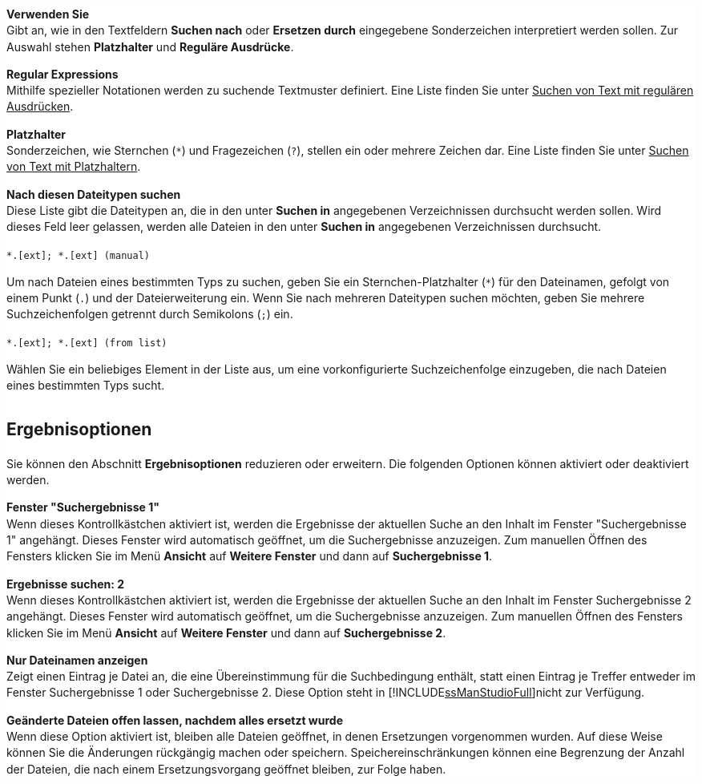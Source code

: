  **Verwenden Sie**  
 Gibt an, wie in den Textfeldern **Suchen nach** oder **Ersetzen durch** eingegebene Sonderzeichen interpretiert werden sollen. Zur Auswahl stehen **Platzhalter** und **Reguläre Ausdrücke**.  
  
 **Regular Expressions**  
 Mithilfe spezieller Notationen werden zu suchende Textmuster definiert. Eine Liste finden Sie unter [Suchen von Text mit regulären Ausdrücken](./search-text-with-regular-expressions.md).  
  
 **Platzhalter**  
 Sonderzeichen, wie Sternchen (`*`) und Fragezeichen (`?`), stellen ein oder mehrere Zeichen dar. Eine Liste finden Sie unter [Suchen von Text mit Platzhaltern](./search-text-with-wildcards.md).  
  
 **Nach diesen Dateitypen suchen**  
 Diese Liste gibt die Dateitypen an, die in den unter **Suchen in** angegebenen Verzeichnissen durchsucht werden sollen. Wird dieses Feld leer gelassen, werden alle Dateien in den unter **Suchen in** angegebenen Verzeichnissen durchsucht.  
  
```  
*.[ext]; *.[ext] (manual)  
```  
  
 Um nach Dateien eines bestimmten Typs zu suchen, geben Sie ein Sternchen-Platzhalter (`*`) für den Dateinamen, gefolgt von einem Punkt (`.`) und der Dateierweiterung ein. Wenn Sie nach mehreren Dateitypen suchen möchten, geben Sie mehrere Suchzeichenfolgen getrennt durch Semikolons (`;`) ein.  
  
```  
*.[ext]; *.[ext] (from list)  
```  
  
 Wählen Sie ein beliebiges Element in der Liste aus, um eine vorkonfigurierte Suchzeichenfolge einzugeben, die nach Dateien eines bestimmten Typs sucht.  
  
## <a name="result-options"></a>Ergebnisoptionen  
 Sie können den Abschnitt **Ergebnisoptionen** reduzieren oder erweitern. Die folgenden Optionen können aktiviert oder deaktiviert werden.  
  
 **Fenster "Suchergebnisse 1"**  
 Wenn dieses Kontrollkästchen aktiviert ist, werden die Ergebnisse der aktuellen Suche an den Inhalt im Fenster "Suchergebnisse 1" angehängt. Dieses Fenster wird automatisch geöffnet, um die Suchergebnisse anzuzeigen. Zum manuellen Öffnen des Fensters klicken Sie im Menü **Ansicht** auf **Weitere Fenster** und dann auf **Suchergebnisse 1**.  
  
 **Ergebnisse suchen: 2**  
 Wenn dieses Kontrollkästchen aktiviert ist, werden die Ergebnisse der aktuellen Suche an den Inhalt im Fenster Suchergebnisse 2 angehängt. Dieses Fenster wird automatisch geöffnet, um die Suchergebnisse anzuzeigen. Zum manuellen Öffnen des Fensters klicken Sie im Menü **Ansicht** auf **Weitere Fenster** und dann auf **Suchergebnisse 2**.  
  
 **Nur Dateinamen anzeigen**  
 Zeigt einen Eintrag je Datei an, die eine Übereinstimmung für die Suchbedingung enthält, statt einen Eintrag je Treffer entweder im Fenster Suchergebnisse 1 oder Suchergebnisse 2. Diese Option steht in [!INCLUDE[ssManStudioFull](../../includes/ssmanstudiofull-md.md)]nicht zur Verfügung.  
  
 **Geänderte Dateien offen lassen, nachdem alles ersetzt wurde**  
 Wenn diese Option aktiviert ist, bleiben alle Dateien geöffnet, in denen Ersetzungen vorgenommen wurden. Auf diese Weise können Sie die Änderungen rückgängig machen oder speichern. Speichereinschränkungen können eine Begrenzung der Anzahl der Dateien, die nach einem Ersetzungsvorgang geöffnet bleiben, zur Folge haben.  
  